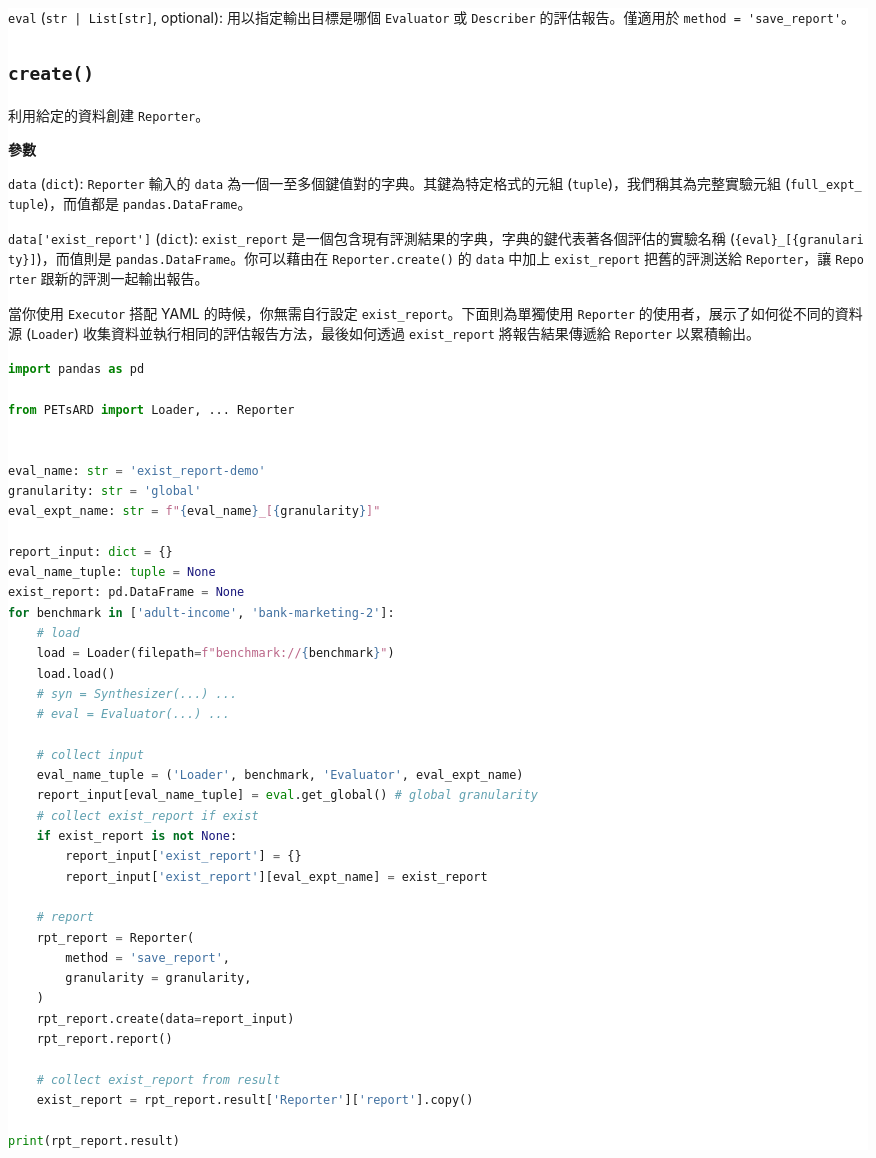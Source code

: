 `eval` (`str | List[str]`, optional): 用以指定輸出目標是哪個 `Evaluator` 或 `Describer` 的評估報告。僅適用於 `method = 'save_report'`。

## `create()`

利用給定的資料創建 `Reporter`。

**參數**

`data` (`dict`): `Reporter` 輸入的 `data` 為一個一至多個鍵值對的字典。其鍵為特定格式的元組 (`tuple`)，我們稱其為完整實驗元組 (`full_expt_tuple`)，而值都是 `pandas.DataFrame`。

`data['exist_report']` (`dict`): `exist_report` 是一個包含現有評測結果的字典，字典的鍵代表著各個評估的實驗名稱 (`{eval}_[{granularity}]`)，而值則是 `pandas.DataFrame`。你可以藉由在 `Reporter.create()` 的 `data` 中加上 `exist_report` 把舊的評測送給 `Reporter`，讓 `Reporter` 跟新的評測一起輸出報告。

當你使用 `Executor` 搭配 YAML 的時候，你無需自行設定 `exist_report`。下面則為單獨使用 `Reporter` 的使用者，展示了如何從不同的資料源 (`Loader`) 收集資料並執行相同的評估報告方法，最後如何透過 `exist_report` 將報告結果傳遞給 `Reporter` 以累積輸出。

```Python
import pandas as pd

from PETsARD import Loader, ... Reporter


eval_name: str = 'exist_report-demo'
granularity: str = 'global'
eval_expt_name: str = f"{eval_name}_[{granularity}]"

report_input: dict = {}
eval_name_tuple: tuple = None
exist_report: pd.DataFrame = None
for benchmark in ['adult-income', 'bank-marketing-2']:
    # load
    load = Loader(filepath=f"benchmark://{benchmark}")
    load.load()
    # syn = Synthesizer(...) ...
    # eval = Evaluator(...) ...

    # collect input
    eval_name_tuple = ('Loader', benchmark, 'Evaluator', eval_expt_name)
    report_input[eval_name_tuple] = eval.get_global() # global granularity
    # collect exist_report if exist
    if exist_report is not None:
        report_input['exist_report'] = {}
        report_input['exist_report'][eval_expt_name] = exist_report

    # report
    rpt_report = Reporter(
        method = 'save_report',
        granularity = granularity,
    )
    rpt_report.create(data=report_input)
    rpt_report.report()

    # collect exist_report from result
    exist_report = rpt_report.result['Reporter']['report'].copy()

print(rpt_report.result)
```
